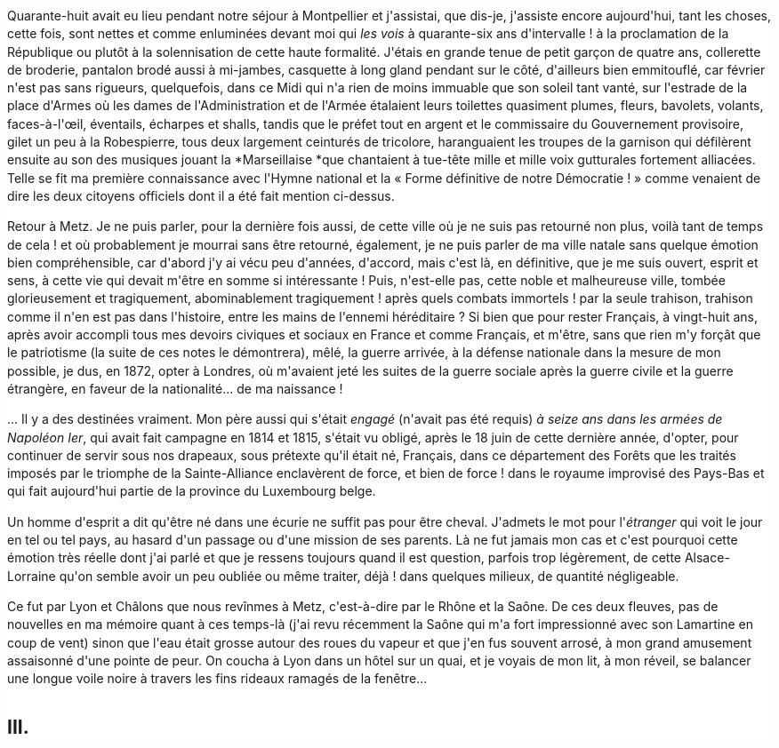 Quarante-huit avait eu lieu pendant notre séjour à Montpellier et j'assistai, que dis-je, j'assiste encore aujourd'hui, tant les choses, cette fois, sont nettes et comme enluminées devant moi qui *les vois* à quarante-six ans d'intervalle ! à la proclamation de la République ou plutôt à la solennisation de cette haute formalité. J'étais en grande tenue de petit garçon de quatre ans, collerette de broderie, pantalon brodé aussi à mi-jambes, casquette à long gland pendant sur le côté, d'ailleurs bien emmitouflé, car février n'est pas sans rigueurs, quelquefois, dans ce Midi qui n'a rien de moins immuable que son soleil tant vanté, sur l'estrade de la place d'Armes où les dames de l'Administration et de l'Armée étalaient leurs toilettes quasiment plumes, fleurs, bavolets, volants, faces-à-l'œil, éventails, écharpes et shalls, tandis que le préfet tout en argent et le commissaire du Gouvernement provisoire, gilet un peu à la Robespierre, tous deux largement ceinturés de tricolore, haranguaient les troupes de la garnison qui défilèrent ensuite au son des musiques jouant la *Marseillaise *que chantaient à tue-tête mille et mille voix gutturales fortement alliacées. Telle se fit ma première connaissance avec l'Hymne national et la « Forme définitive de notre Démocratie ! » comme venaient de dire les deux citoyens officiels dont il a été fait mention ci-dessus.

Retour à Metz. Je ne puis parler, pour la dernière fois aussi, de cette ville où je ne suis pas retourné non plus, voilà tant de temps de cela ! et où probablement je mourrai sans être retourné, également, je ne puis parler de ma ville natale sans quelque émotion bien compréhensible, car d'abord j'y ai vécu peu d'années, d'accord, mais c'est là, en définitive, que je me suis ouvert, esprit et sens, à cette vie qui devait m'être en somme si intéressante ! Puis, n'est-elle pas, cette noble et malheureuse ville, tombée glorieusement et tragiquement, abominablement tragiquement ! après quels combats immortels ! par la seule trahison, trahison comme il n'en est pas dans l'histoire, entre les mains de l'ennemi héréditaire ? Si bien que pour rester Français, à vingt-huit ans, après avoir accompli tous mes devoirs civiques et sociaux en France et comme Français, et m'être, sans que rien m'y forçât que le patriotisme (la suite de ces notes le démontrera), mêlé, la guerre arrivée, à la défense nationale dans la mesure de mon possible, je dus, en 1872, opter à Londres, où m'avaient jeté les suites de la guerre sociale après la guerre civile et la guerre étrangère, en faveur de la nationalité... de ma naissance !

... Il y a des destinées vraiment. Mon père aussi qui s'était *engagé* (n'avait pas été requis) *à seize ans *dans les armées de Napoléon I*er*, qui avait fait campagne en 1814 et 1815, s'était vu obligé, après le 18 juin de cette dernière année, d'opter, pour continuer de servir sous nos drapeaux, sous prétexte qu'il était né, Français, dans ce département des Forêts que les traités imposés par le triomphe de la Sainte-Alliance enclavèrent de force, et bien de force ! dans le royaume improvisé des Pays-Bas et qui fait aujourd'hui partie de la province du Luxembourg belge.

Un homme d'esprit a dit qu'être né dans une écurie ne suffit pas pour être cheval. J'admets le mot pour l'*étranger* qui voit le jour en tel ou tel pays, au hasard d'un passage ou d'une mission de ses parents. Là ne fut jamais mon cas et c'est pourquoi cette émotion très réelle dont j'ai parlé et que je ressens toujours quand il est question, parfois trop légèrement, de cette Alsace-Lorraine qu'on semble avoir un peu oubliée ou même traiter, déjà ! dans quelques milieux, de quantité négligeable.

Ce fut par Lyon et Châlons que nous revînmes à Metz, c'est-à-dire par le Rhône et la Saône. De ces deux fleuves, pas de nouvelles en ma mémoire quant à ces temps-là (j'ai revu récemment la Saône qui m'a fort impressionné avec son Lamartine en coup de vent) sinon que l'eau était grosse autour des roues du vapeur et que j'en fus souvent arrosé, à mon grand amusement assaisonné d'une pointe de peur. On coucha à Lyon dans un hôtel sur un quai, et je voyais de mon lit, à mon réveil, se balancer une longue voile noire à travers les fins rideaux ramagés de la fenêtre... 


## III.
